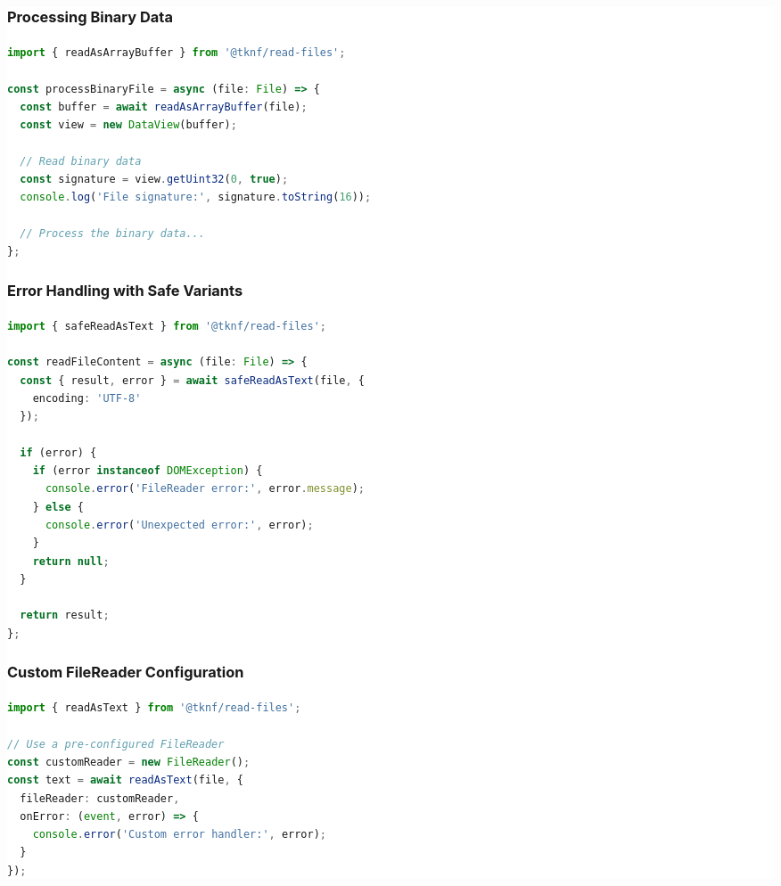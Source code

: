 ### Processing Binary Data

```typescript
import { readAsArrayBuffer } from '@tknf/read-files';

const processBinaryFile = async (file: File) => {
  const buffer = await readAsArrayBuffer(file);
  const view = new DataView(buffer);
  
  // Read binary data
  const signature = view.getUint32(0, true);
  console.log('File signature:', signature.toString(16));
  
  // Process the binary data...
};
```

### Error Handling with Safe Variants

```typescript
import { safeReadAsText } from '@tknf/read-files';

const readFileContent = async (file: File) => {
  const { result, error } = await safeReadAsText(file, {
    encoding: 'UTF-8'
  });
  
  if (error) {
    if (error instanceof DOMException) {
      console.error('FileReader error:', error.message);
    } else {
      console.error('Unexpected error:', error);
    }
    return null;
  }
  
  return result;
};
```

### Custom FileReader Configuration

```typescript
import { readAsText } from '@tknf/read-files';

// Use a pre-configured FileReader
const customReader = new FileReader();
const text = await readAsText(file, {
  fileReader: customReader,
  onError: (event, error) => {
    console.error('Custom error handler:', error);
  }
});
```
